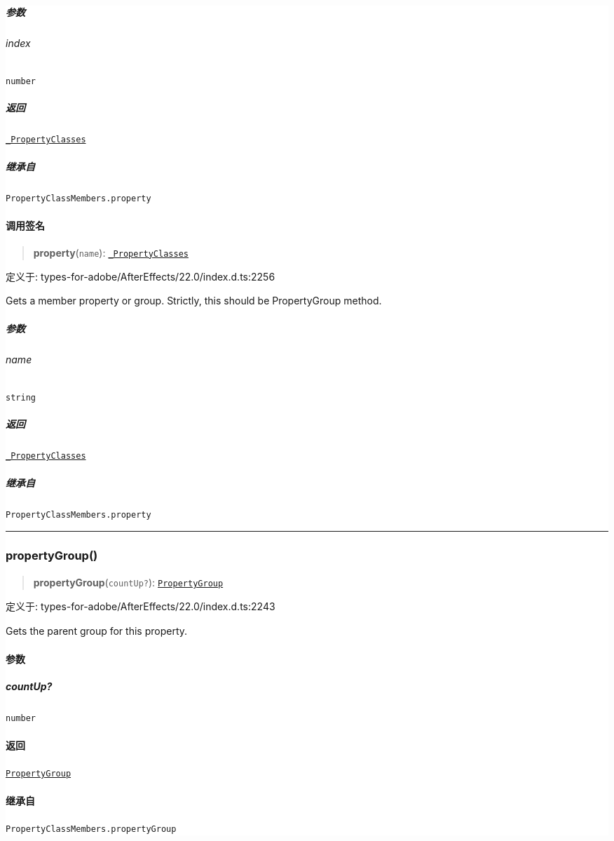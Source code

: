 ##### 参数

###### index

`number`

##### 返回

[`_PropertyClasses`](../type-aliases/PropertyClasses.md)

##### 继承自

`PropertyClassMembers.property`

#### 调用签名

> **property**(`name`): [`_PropertyClasses`](../type-aliases/PropertyClasses.md)

定义于: types-for-adobe/AfterEffects/22.0/index.d.ts:2256

Gets a member property or group. Strictly, this should be PropertyGroup method.

##### 参数

###### name

`string`

##### 返回

[`_PropertyClasses`](../type-aliases/PropertyClasses.md)

##### 继承自

`PropertyClassMembers.property`

***

### propertyGroup()

> **propertyGroup**(`countUp?`): [`PropertyGroup`](../classes/PropertyGroup.md)

定义于: types-for-adobe/AfterEffects/22.0/index.d.ts:2243

Gets the parent group for this property.

#### 参数

##### countUp?

`number`

#### 返回

[`PropertyGroup`](../classes/PropertyGroup.md)

#### 继承自

`PropertyClassMembers.propertyGroup`
